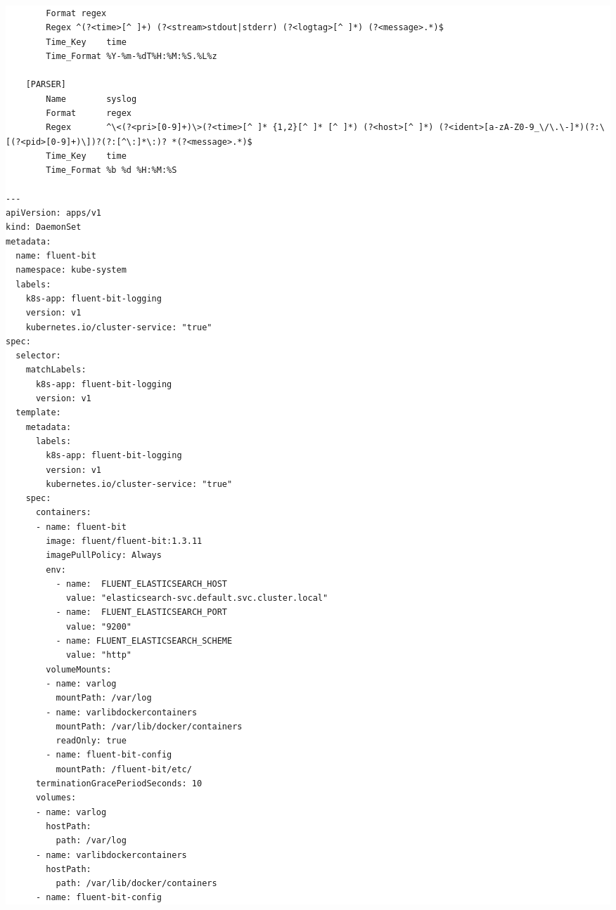 ```
        Format regex
        Regex ^(?<time>[^ ]+) (?<stream>stdout|stderr) (?<logtag>[^ ]*) (?<message>.*)$
        Time_Key    time
        Time_Format %Y-%m-%dT%H:%M:%S.%L%z

    [PARSER]
        Name        syslog
        Format      regex
        Regex       ^\<(?<pri>[0-9]+)\>(?<time>[^ ]* {1,2}[^ ]* [^ ]*) (?<host>[^ ]*) (?<ident>[a-zA-Z0-9_\/\.\-]*)(?:\[(?<pid>[0-9]+)\])?(?:[^\:]*\:)? *(?<message>.*)$
        Time_Key    time
        Time_Format %b %d %H:%M:%S

---
apiVersion: apps/v1
kind: DaemonSet
metadata:
  name: fluent-bit
  namespace: kube-system
  labels:
    k8s-app: fluent-bit-logging
    version: v1
    kubernetes.io/cluster-service: "true"
spec:
  selector:
    matchLabels:
      k8s-app: fluent-bit-logging
      version: v1
  template:
    metadata:
      labels:
        k8s-app: fluent-bit-logging
        version: v1
        kubernetes.io/cluster-service: "true"
    spec:
      containers:
      - name: fluent-bit
        image: fluent/fluent-bit:1.3.11
        imagePullPolicy: Always
        env:
          - name:  FLUENT_ELASTICSEARCH_HOST
            value: "elasticsearch-svc.default.svc.cluster.local"
          - name:  FLUENT_ELASTICSEARCH_PORT
            value: "9200"
          - name: FLUENT_ELASTICSEARCH_SCHEME
            value: "http"
        volumeMounts:
        - name: varlog
          mountPath: /var/log
        - name: varlibdockercontainers
          mountPath: /var/lib/docker/containers
          readOnly: true
        - name: fluent-bit-config
          mountPath: /fluent-bit/etc/
      terminationGracePeriodSeconds: 10
      volumes:
      - name: varlog
        hostPath:
          path: /var/log
      - name: varlibdockercontainers
        hostPath:
          path: /var/lib/docker/containers
      - name: fluent-bit-config
```